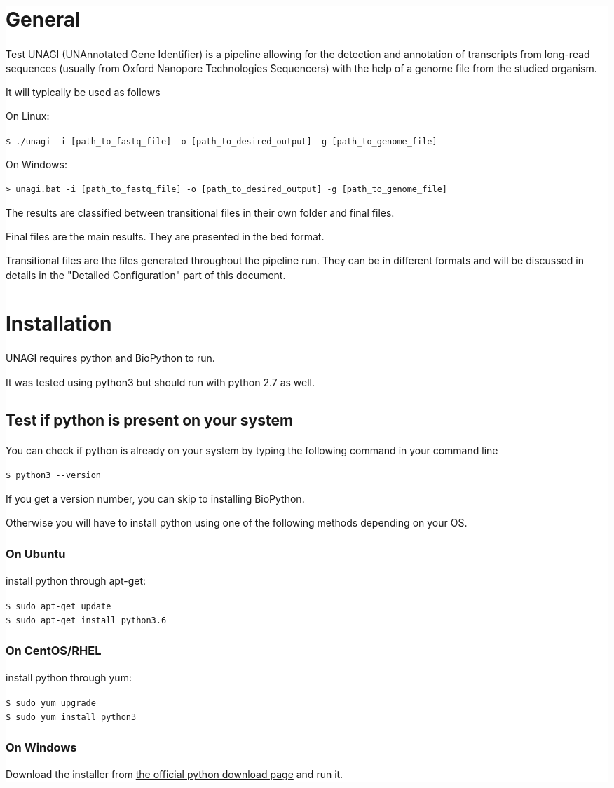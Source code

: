 # General
Test
UNAGI (UNAnnotated Gene Identifier) is a pipeline allowing for the detection and annotation of transcripts from long-read sequences (usually from Oxford Nanopore Technologies Sequencers) with the help of a genome file from the studied organism.

It will typically be used as follows

On Linux:
```
$ ./unagi -i [path_to_fastq_file] -o [path_to_desired_output] -g [path_to_genome_file]
```

On Windows:
```
> unagi.bat -i [path_to_fastq_file] -o [path_to_desired_output] -g [path_to_genome_file]
```

The results are classified between transitional files in their own folder and final files.

Final files are the main results. They are presented in the bed format.

Transitional files are the files generated throughout the pipeline run. They can be in different formats and will be discussed in details in the "Detailed Configuration" part of this document.


# Installation

UNAGI requires python and BioPython to run.

It was tested using python3 but should run with python 2.7 as well.

## Test if python is present on your system

You can check if python is already on your system by typing the following command in your command line
```
$ python3 --version
```
If you get a version number, you can skip to installing BioPython.

Otherwise you will have to install python using one of the following methods depending on your OS.

### On Ubuntu
install python through apt-get:
```
$ sudo apt-get update
$ sudo apt-get install python3.6
```
### On CentOS/RHEL
install python through yum:
```
$ sudo yum upgrade
$ sudo yum install python3
```
### On Windows
Download the installer from [the official python download page](https://www.python.org/downloads/windows/) and run it.
